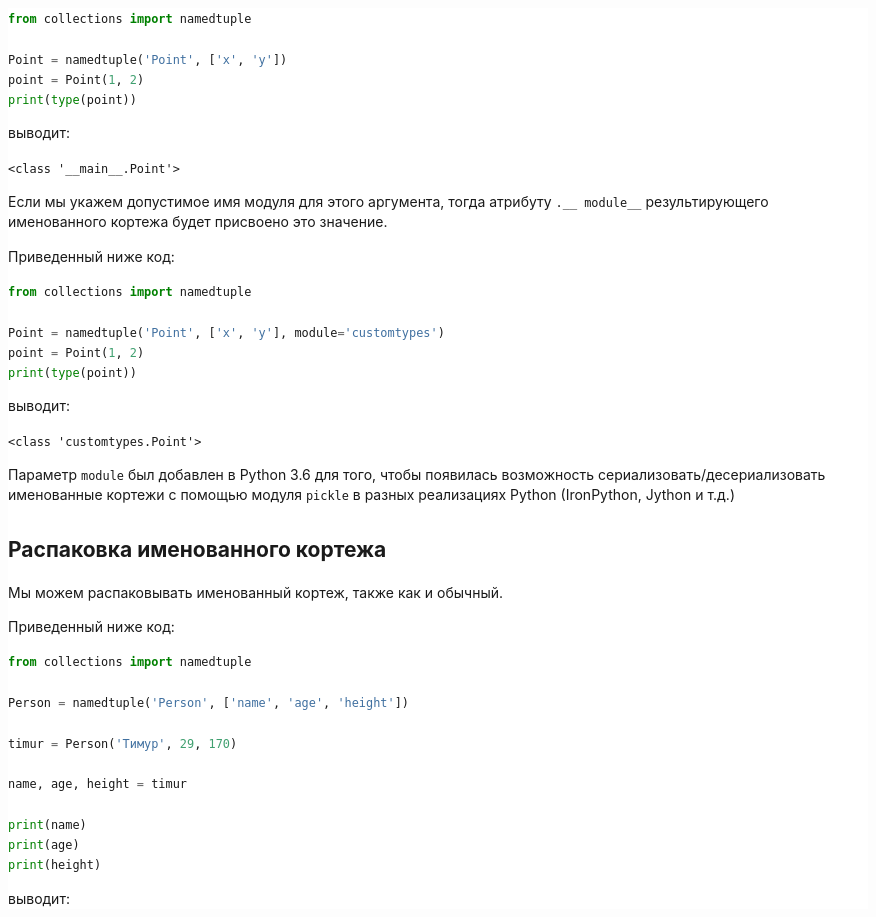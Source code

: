 ```python
from collections import namedtuple

Point = namedtuple('Point', ['x', 'y'])
point = Point(1, 2)
print(type(point))
```

выводит:

```no-highlight
<class '__main__.Point'>
```

Если мы укажем допустимое имя модуля для этого аргумента, тогда атрибуту `.__ module__` результирующего именованного кортежа будет присвоено это значение.

Приведенный ниже код:

```python
from collections import namedtuple

Point = namedtuple('Point', ['x', 'y'], module='customtypes')
point = Point(1, 2)
print(type(point))
```

выводит:

```no-highlight
<class 'customtypes.Point'>
```

Параметр `module` был добавлен в Python 3.6 для того, чтобы появилась возможность сериализовать/десериализовать именованные кортежи с помощью модуля `pickle` в разных реализациях Python (IronPython, Jython и т.д.)

## Распаковка именованного кортежа

Мы можем распаковывать именованный кортеж, также как и обычный.

Приведенный ниже код:

```python
from collections import namedtuple

Person = namedtuple('Person', ['name', 'age', 'height'])

timur = Person('Тимур', 29, 170)

name, age, height = timur

print(name)
print(age)
print(height)
```

выводит:
